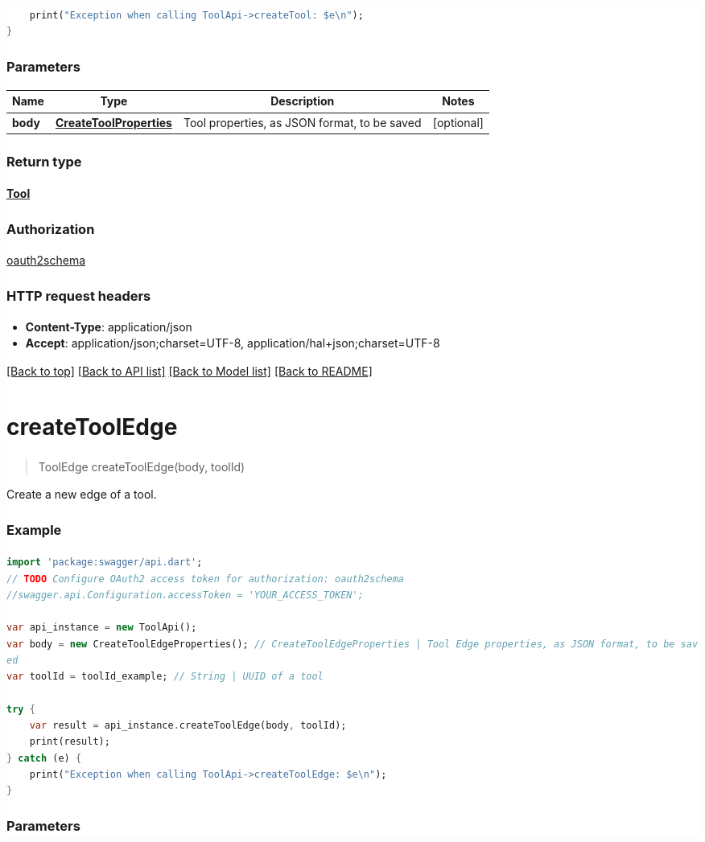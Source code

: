 ```dart
    print("Exception when calling ToolApi->createTool: $e\n");
}
```

### Parameters

Name | Type | Description  | Notes
------------- | ------------- | ------------- | -------------
 **body** | [**CreateToolProperties**](CreateToolProperties.md)| Tool properties, as JSON format, to be saved | [optional] 

### Return type

[**Tool**](Tool.md)

### Authorization

[oauth2schema](../README.md#oauth2schema)

### HTTP request headers

 - **Content-Type**: application/json
 - **Accept**: application/json;charset=UTF-8, application/hal+json;charset=UTF-8

[[Back to top]](#) [[Back to API list]](../README.md#documentation-for-api-endpoints) [[Back to Model list]](../README.md#documentation-for-models) [[Back to README]](../README.md)

# **createToolEdge**
> ToolEdge createToolEdge(body, toolId)

Create a new edge of a tool.

### Example
```dart
import 'package:swagger/api.dart';
// TODO Configure OAuth2 access token for authorization: oauth2schema
//swagger.api.Configuration.accessToken = 'YOUR_ACCESS_TOKEN';

var api_instance = new ToolApi();
var body = new CreateToolEdgeProperties(); // CreateToolEdgeProperties | Tool Edge properties, as JSON format, to be saved
var toolId = toolId_example; // String | UUID of a tool

try {
    var result = api_instance.createToolEdge(body, toolId);
    print(result);
} catch (e) {
    print("Exception when calling ToolApi->createToolEdge: $e\n");
}
```

### Parameters
